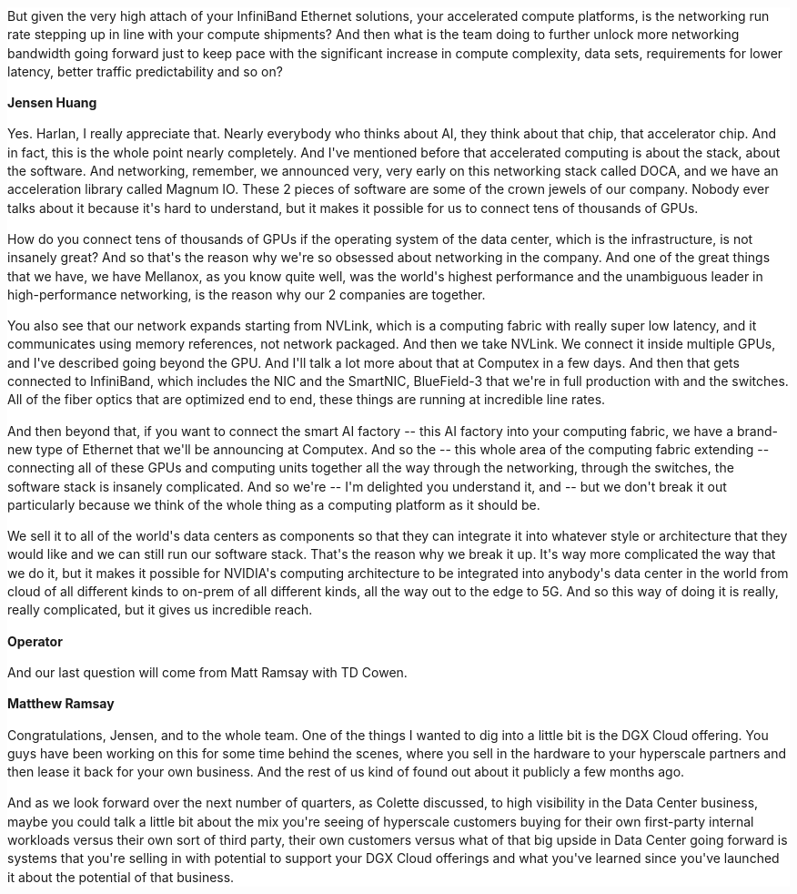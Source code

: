 But given the very high attach of your InfiniBand Ethernet solutions, your accelerated compute platforms, is the networking run rate stepping up in line with your compute shipments? And then what is the team doing to further unlock more networking bandwidth going forward just to keep pace with the significant increase in compute complexity, data sets, requirements for lower latency, better traffic predictability and so on?

**Jensen Huang**

Yes. Harlan, I really appreciate that. Nearly everybody who thinks about AI, they think about that chip, that accelerator chip. And in fact, this is the whole point nearly completely. And I've mentioned before that accelerated computing is about the stack, about the software. And networking, remember, we announced very, very early on this networking stack called DOCA, and we have an acceleration library called Magnum IO. These 2 pieces of software are some of the crown jewels of our company. Nobody ever talks about it because it's hard to understand, but it makes it possible for us to connect tens of thousands of GPUs.

How do you connect tens of thousands of GPUs if the operating system of the data center, which is the infrastructure, is not insanely great? And so that's the reason why we're so obsessed about networking in the company. And one of the great things that we have, we have Mellanox, as you know quite well, was the world's highest performance and the unambiguous leader in high-performance networking, is the reason why our 2 companies are together.

You also see that our network expands starting from NVLink, which is a computing fabric with really super low latency, and it communicates using memory references, not network packaged. And then we take NVLink. We connect it inside multiple GPUs, and I've described going beyond the GPU. And I'll talk a lot more about that at Computex in a few days. And then that gets connected to InfiniBand, which includes the NIC and the SmartNIC, BlueField-3 that we're in full production with and the switches. All of the fiber optics that are optimized end to end, these things are running at incredible line rates.

And then beyond that, if you want to connect the smart AI factory -- this AI factory into your computing fabric, we have a brand-new type of Ethernet that we'll be announcing at Computex. And so the -- this whole area of the computing fabric extending -- connecting all of these GPUs and computing units together all the way through the networking, through the switches, the software stack is insanely complicated. And so we're -- I'm delighted you understand it, and -- but we don't break it out particularly because we think of the whole thing as a computing platform as it should be.

We sell it to all of the world's data centers as components so that they can integrate it into whatever style or architecture that they would like and we can still run our software stack. That's the reason why we break it up. It's way more complicated the way that we do it, but it makes it possible for NVIDIA's computing architecture to be integrated into anybody's data center in the world from cloud of all different kinds to on-prem of all different kinds, all the way out to the edge to 5G. And so this way of doing it is really, really complicated, but it gives us incredible reach.

**Operator**

And our last question will come from Matt Ramsay with TD Cowen.

**Matthew Ramsay**

Congratulations, Jensen, and to the whole team. One of the things I wanted to dig into a little bit is the DGX Cloud offering. You guys have been working on this for some time behind the scenes, where you sell in the hardware to your hyperscale partners and then lease it back for your own business. And the rest of us kind of found out about it publicly a few months ago.

And as we look forward over the next number of quarters, as Colette discussed, to high visibility in the Data Center business, maybe you could talk a little bit about the mix you're seeing of hyperscale customers buying for their own first-party internal workloads versus their own sort of third party, their own customers versus what of that big upside in Data Center going forward is systems that you're selling in with potential to support your DGX Cloud offerings and what you've learned since you've launched it about the potential of that business.
